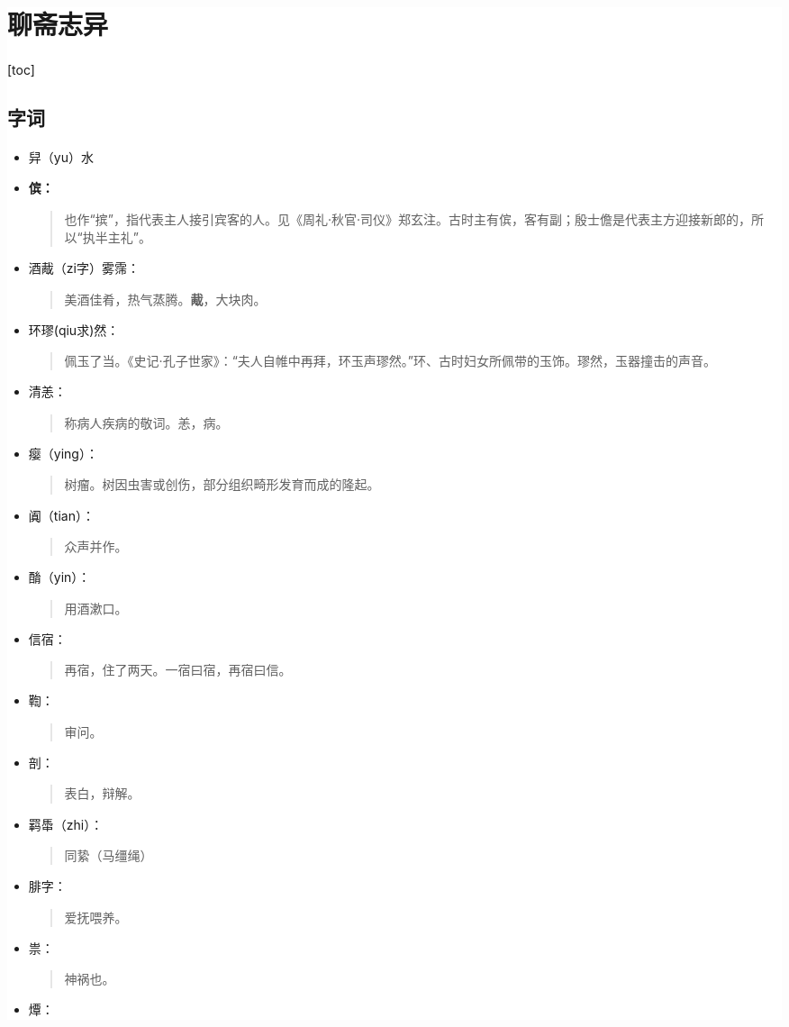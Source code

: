 # **聊斋志异**

[toc]

## 字词

* 舁（yu）水

* **傧：**

  > 也作“摈”，指代表主人接引宾客的人。见《周礼·秋官·司仪》郑玄注。古时主有傧，客有副；殷士儋是代表主方迎接新郎的，所以“执半主礼”。

* 酒胾（zi字）雾霈：

	>  美酒佳肴，热气蒸腾。**胾**，大块肉。

* 环璆(qiu求)然：

	> 佩玉了当。《史记·孔子世家》：“夫人自帷中再拜，环玉声璆然。”环、古时妇女所佩带的玉饰。璆然，玉器撞击的声音。

* 清恙：

	> 称病人疾病的敬词。恙，病。

* 瘿（ying）：

	> 树瘤。树因虫害或创伤，部分组织畸形发育而成的隆起。

* 阗（tian）：

	> 众声并作。

* 酳（yin）：

	> 用酒漱口。

* 信宿：

	> 再宿，住了两天。一宿曰宿，再宿曰信。

* 鞫：

	> 审问。

* 剖：

	> 表白，辩解。

* 羁馽（zhi）：

	> 同絷（马缰绳）

* 腓字：

	> 爱抚喂养。

* 祟：

	> 神祸也。

* 燂：
